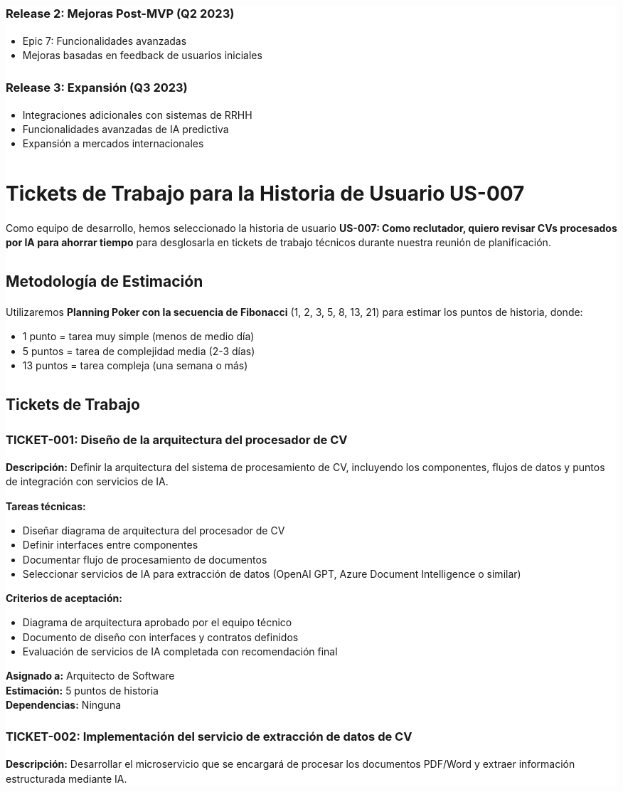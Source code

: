 ### Release 2: Mejoras Post-MVP (Q2 2023)
- Epic 7: Funcionalidades avanzadas
- Mejoras basadas en feedback de usuarios iniciales

### Release 3: Expansión (Q3 2023)
- Integraciones adicionales con sistemas de RRHH
- Funcionalidades avanzadas de IA predictiva
- Expansión a mercados internacionales

# Tickets de Trabajo para la Historia de Usuario US-007

Como equipo de desarrollo, hemos seleccionado la historia de usuario **US-007: Como reclutador, quiero revisar CVs procesados por IA para ahorrar tiempo** para desglosarla en tickets de trabajo técnicos durante nuestra reunión de planificación.

## Metodología de Estimación
Utilizaremos **Planning Poker con la secuencia de Fibonacci** (1, 2, 3, 5, 8, 13, 21) para estimar los puntos de historia, donde:
- 1 punto = tarea muy simple (menos de medio día)
- 5 puntos = tarea de complejidad media (2-3 días)
- 13 puntos = tarea compleja (una semana o más)

## Tickets de Trabajo

### TICKET-001: Diseño de la arquitectura del procesador de CV
**Descripción:** Definir la arquitectura del sistema de procesamiento de CV, incluyendo los componentes, flujos de datos y puntos de integración con servicios de IA.

**Tareas técnicas:**
- Diseñar diagrama de arquitectura del procesador de CV
- Definir interfaces entre componentes
- Documentar flujo de procesamiento de documentos
- Seleccionar servicios de IA para extracción de datos (OpenAI GPT, Azure Document Intelligence o similar)

**Criterios de aceptación:**
- Diagrama de arquitectura aprobado por el equipo técnico
- Documento de diseño con interfaces y contratos definidos
- Evaluación de servicios de IA completada con recomendación final

**Asignado a:** Arquitecto de Software  
**Estimación:** 5 puntos de historia  
**Dependencias:** Ninguna

### TICKET-002: Implementación del servicio de extracción de datos de CV
**Descripción:** Desarrollar el microservicio que se encargará de procesar los documentos PDF/Word y extraer información estructurada mediante IA.
